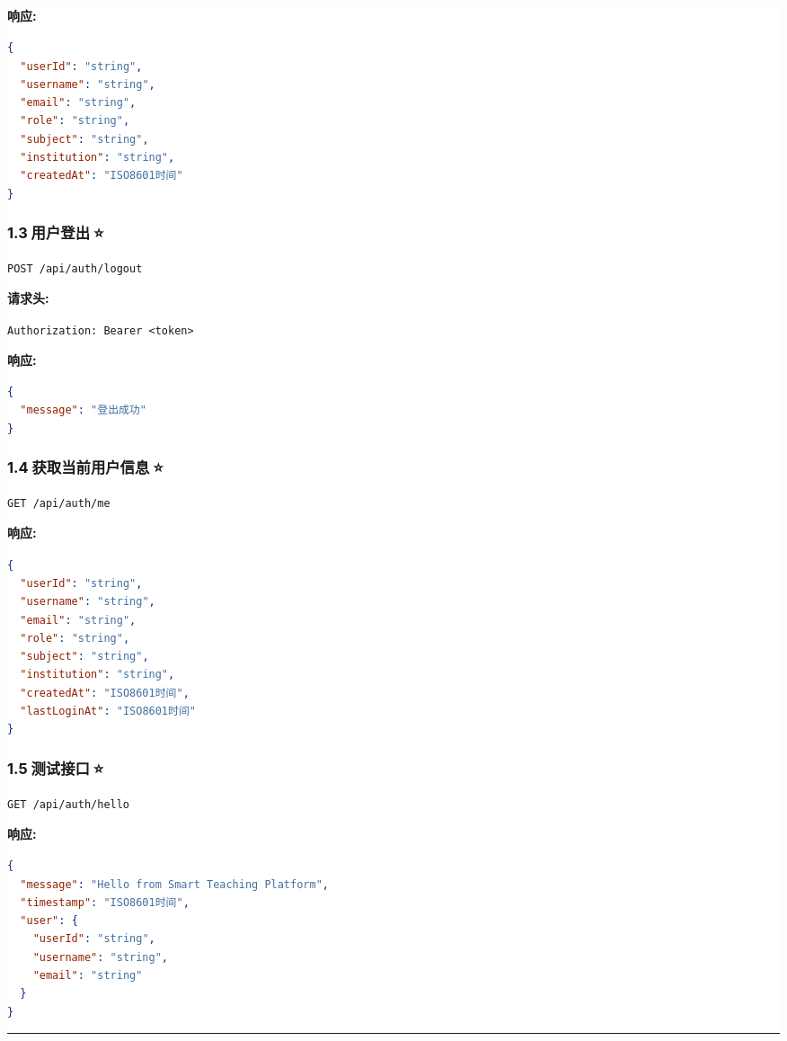 **响应:**
```json
{
  "userId": "string",
  "username": "string",
  "email": "string",
  "role": "string",
  "subject": "string",
  "institution": "string",
  "createdAt": "ISO8601时间"
}
```

### 1.3 用户登出 ⭐
```http
POST /api/auth/logout
```

**请求头:**
```
Authorization: Bearer <token>
```

**响应:**
```json
{
  "message": "登出成功"
}
```

### 1.4 获取当前用户信息 ⭐
```http
GET /api/auth/me
```

**响应:**
```json
{
  "userId": "string",
  "username": "string",
  "email": "string",
  "role": "string",
  "subject": "string",
  "institution": "string",
  "createdAt": "ISO8601时间",
  "lastLoginAt": "ISO8601时间"
}
```

### 1.5 测试接口 ⭐
```http
GET /api/auth/hello
```

**响应:**
```json
{
  "message": "Hello from Smart Teaching Platform",
  "timestamp": "ISO8601时间",
  "user": {
    "userId": "string",
    "username": "string",
    "email": "string"
  }
}
```

---